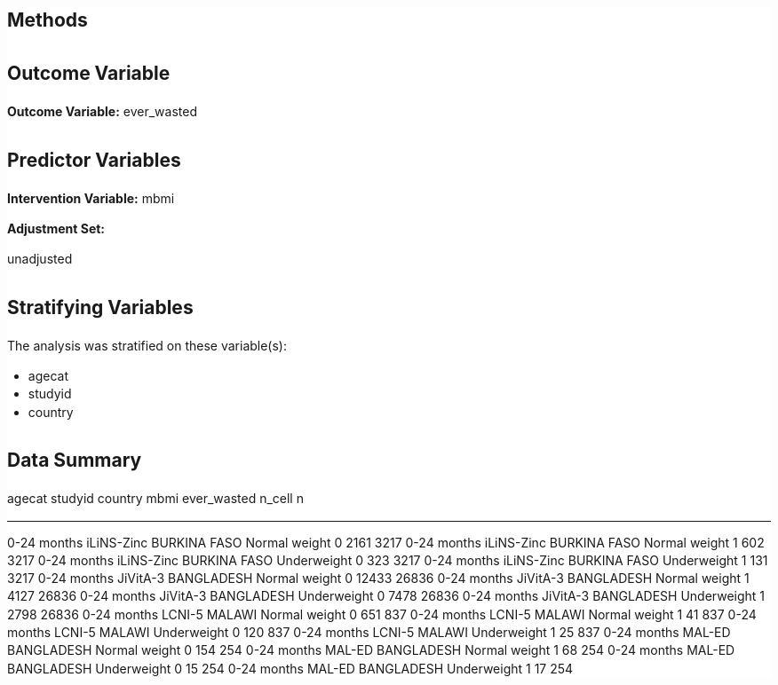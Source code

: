 





## Methods
## Outcome Variable

**Outcome Variable:** ever_wasted

## Predictor Variables

**Intervention Variable:** mbmi

**Adjustment Set:**

unadjusted

## Stratifying Variables

The analysis was stratified on these variable(s):

* agecat
* studyid
* country

## Data Summary

agecat        studyid          country                        mbmi             ever_wasted   n_cell       n
------------  ---------------  -----------------------------  --------------  ------------  -------  ------
0-24 months   iLiNS-Zinc       BURKINA FASO                   Normal weight              0     2161    3217
0-24 months   iLiNS-Zinc       BURKINA FASO                   Normal weight              1      602    3217
0-24 months   iLiNS-Zinc       BURKINA FASO                   Underweight                0      323    3217
0-24 months   iLiNS-Zinc       BURKINA FASO                   Underweight                1      131    3217
0-24 months   JiVitA-3         BANGLADESH                     Normal weight              0    12433   26836
0-24 months   JiVitA-3         BANGLADESH                     Normal weight              1     4127   26836
0-24 months   JiVitA-3         BANGLADESH                     Underweight                0     7478   26836
0-24 months   JiVitA-3         BANGLADESH                     Underweight                1     2798   26836
0-24 months   LCNI-5           MALAWI                         Normal weight              0      651     837
0-24 months   LCNI-5           MALAWI                         Normal weight              1       41     837
0-24 months   LCNI-5           MALAWI                         Underweight                0      120     837
0-24 months   LCNI-5           MALAWI                         Underweight                1       25     837
0-24 months   MAL-ED           BANGLADESH                     Normal weight              0      154     254
0-24 months   MAL-ED           BANGLADESH                     Normal weight              1       68     254
0-24 months   MAL-ED           BANGLADESH                     Underweight                0       15     254
0-24 months   MAL-ED           BANGLADESH                     Underweight                1       17     254